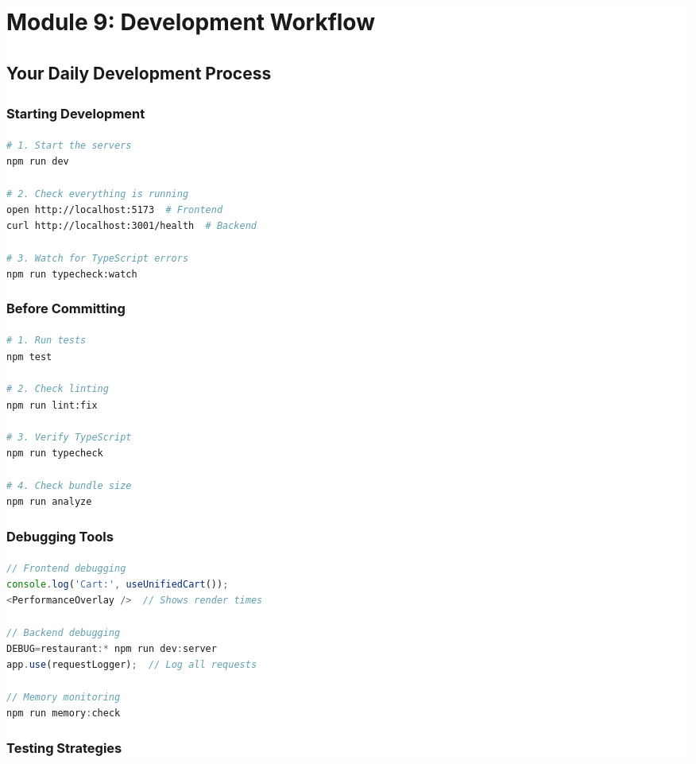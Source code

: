 
# Module 9: Development Workflow

## Your Daily Development Process

### Starting Development
```bash
# 1. Start the servers
npm run dev

# 2. Check everything is running
open http://localhost:5173  # Frontend
curl http://localhost:3001/health  # Backend

# 3. Watch for TypeScript errors
npm run typecheck:watch
```

### Before Committing
```bash
# 1. Run tests
npm test

# 2. Check linting
npm run lint:fix

# 3. Verify TypeScript
npm run typecheck

# 4. Check bundle size
npm run analyze
```

### Debugging Tools

```javascript
// Frontend debugging
console.log('Cart:', useUnifiedCart());
<PerformanceOverlay />  // Shows render times

// Backend debugging
DEBUG=restaurant:* npm run dev:server
app.use(requestLogger);  // Log all requests

// Memory monitoring
npm run memory:check
```

### Testing Strategies
